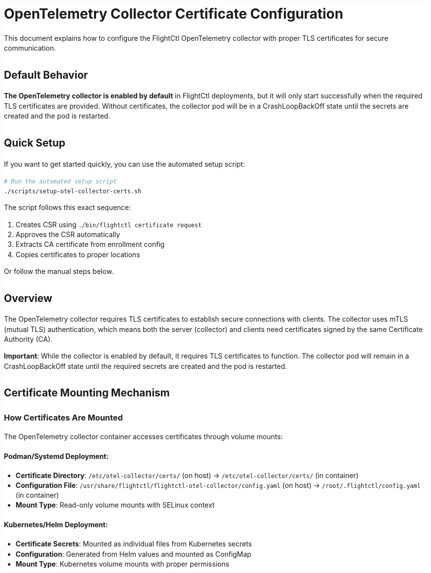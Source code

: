 # OpenTelemetry Collector Certificate Configuration

This document explains how to configure the FlightCtl OpenTelemetry collector with proper TLS certificates for secure communication.

## Default Behavior

**The OpenTelemetry collector is enabled by default** in FlightCtl deployments, but it will only start successfully when the required TLS certificates are provided. Without certificates, the collector pod will be in a CrashLoopBackOff state until the secrets are created and the pod is restarted.

## Quick Setup

If you want to get started quickly, you can use the automated setup script:

```bash
# Run the automated setup script
./scripts/setup-otel-collector-certs.sh
```

The script follows this exact sequence:
1. Creates CSR using `./bin/flightctl certificate request`
2. Approves the CSR automatically
3. Extracts CA certificate from enrollment config
4. Copies certificates to proper locations

Or follow the manual steps below.

## Overview

The OpenTelemetry collector requires TLS certificates to establish secure connections with clients. The collector uses mTLS (mutual TLS) authentication, which means both the server (collector) and clients need certificates signed by the same Certificate Authority (CA).

**Important**: While the collector is enabled by default, it requires TLS certificates to function. The collector pod will remain in a CrashLoopBackOff state until the required secrets are created and the pod is restarted.

## Certificate Mounting Mechanism

### How Certificates Are Mounted

The OpenTelemetry collector container accesses certificates through volume mounts:

#### **Podman/Systemd Deployment:**
- **Certificate Directory**: `/etc/otel-collector/certs/` (on host) → `/etc/otel-collector/certs/` (in container)
- **Configuration File**: `/usr/share/flightctl/flightctl-otel-collector/config.yaml` (on host) → `/root/.flightctl/config.yaml` (in container)
- **Mount Type**: Read-only volume mounts with SELinux context

#### **Kubernetes/Helm Deployment:**
- **Certificate Secrets**: Mounted as individual files from Kubernetes secrets
- **Configuration**: Generated from Helm values and mounted as ConfigMap
- **Mount Type**: Kubernetes volume mounts with proper permissions
